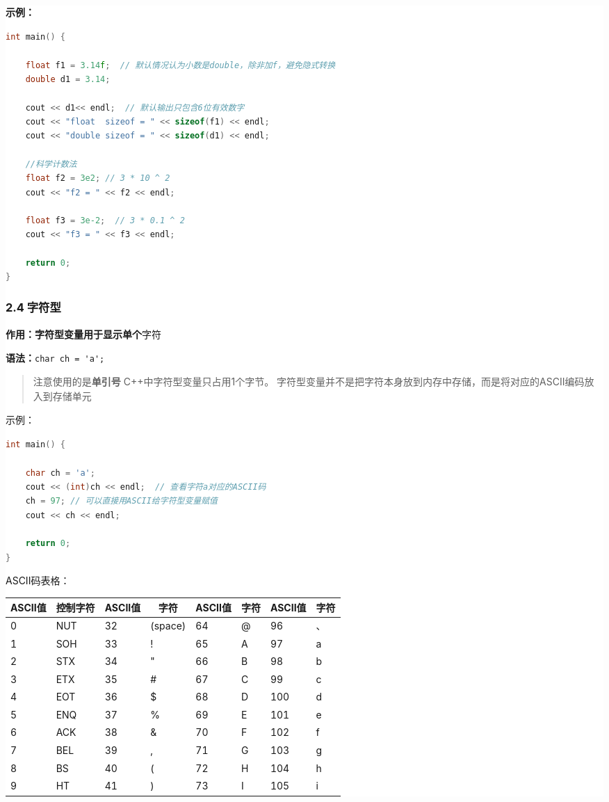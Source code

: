 **示例：**

```C++
int main() {

	float f1 = 3.14f;  // 默认情况认为小数是double，除非加f，避免隐式转换
	double d1 = 3.14;
	
    cout << d1<< endl;  // 默认输出只包含6位有效数字
	cout << "float  sizeof = " << sizeof(f1) << endl;
	cout << "double sizeof = " << sizeof(d1) << endl;

	//科学计数法
	float f2 = 3e2; // 3 * 10 ^ 2 
	cout << "f2 = " << f2 << endl;

	float f3 = 3e-2;  // 3 * 0.1 ^ 2
	cout << "f3 = " << f3 << endl;

	return 0;
}
```

### 2.4 字符型

**作用：**字符型变量用于显示**单个**字符

**语法：**`char ch = 'a';`

> 注意使用的是**单引号**
> C++中字符型变量只占用1个字节。
> 字符型变量并不是把字符本身放到内存中存储，而是将对应的ASCII编码放入到存储单元

示例：

```C++
int main() {
	
	char ch = 'a';
	cout << (int)ch << endl;  // 查看字符a对应的ASCII码
	ch = 97; // 可以直接用ASCII给字符型变量赋值
	cout << ch << endl;

	return 0;
}
```

ASCII码表格：

| **ASCII**值 | **控制字符** | **ASCII**值 | **字符** | **ASCII**值 | **字符** | **ASCII**值 | **字符** |
| ----------- | ------------ | ----------- | -------- | ----------- | -------- | ----------- | -------- |
| 0           | NUT          | 32          | (space)  | 64          | @        | 96          | 、       |
| 1           | SOH          | 33          | !        | 65          | A        | 97          | a        |
| 2           | STX          | 34          | "        | 66          | B        | 98          | b        |
| 3           | ETX          | 35          | #        | 67          | C        | 99          | c        |
| 4           | EOT          | 36          | $        | 68          | D        | 100         | d        |
| 5           | ENQ          | 37          | %        | 69          | E        | 101         | e        |
| 6           | ACK          | 38          | &        | 70          | F        | 102         | f        |
| 7           | BEL          | 39          | ,        | 71          | G        | 103         | g        |
| 8           | BS           | 40          | (        | 72          | H        | 104         | h        |
| 9           | HT           | 41          | )        | 73          | I        | 105         | i        |